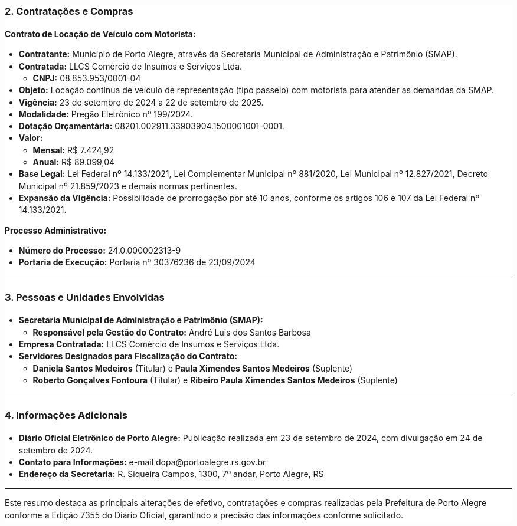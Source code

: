 
### **2. Contratações e Compras**

**Contrato de Locação de Veículo com Motorista:**
- **Contratante:** Município de Porto Alegre, através da Secretaria Municipal de Administração e Patrimônio (SMAP).
- **Contratada:** LLCS Comércio de Insumos e Serviços Ltda.
  - **CNPJ:** 08.853.953/0001-04
- **Objeto:** Locação contínua de veículo de representação (tipo passeio) com motorista para atender as demandas da SMAP.
- **Vigência:** 23 de setembro de 2024 a 22 de setembro de 2025.
- **Modalidade:** Pregão Eletrônico nº 199/2024.
- **Dotação Orçamentária:** 08201.002911.33903904.1500001001-0001.
- **Valor:**
  - **Mensal:** R$ 7.424,92
  - **Anual:** R$ 89.099,04
- **Base Legal:** Lei Federal nº 14.133/2021, Lei Complementar Municipal nº 881/2020, Lei Municipal nº 12.827/2021, Decreto Municipal nº 21.859/2023 e demais normas pertinentes.
- **Expansão da Vigência:** Possibilidade de prorrogação por até 10 anos, conforme os artigos 106 e 107 da Lei Federal nº 14.133/2021.

**Processo Administrativo:**
- **Número do Processo:** 24.0.000002313-9
- **Portaria de Execução:** Portaria nº 30376236 de 23/09/2024

---

### **3. Pessoas e Unidades Envolvidas**

- **Secretaria Municipal de Administração e Patrimônio (SMAP):**
  - **Responsável pela Gestão do Contrato:** André Luis dos Santos Barbosa
- **Empresa Contratada:** LLCS Comércio de Insumos e Serviços Ltda.
- **Servidores Designados para Fiscalização do Contrato:**
  - **Daniela Santos Medeiros** (Titular) e **Paula Ximendes Santos Medeiros** (Suplente)
  - **Roberto Gonçalves Fontoura** (Titular) e **Ribeiro Paula Ximendes Santos Medeiros** (Suplente)

---

### **4. Informações Adicionais**

- **Diário Oficial Eletrônico de Porto Alegre:** Publicação realizada em 23 de setembro de 2024, com divulgação em 24 de setembro de 2024.
- **Contato para Informações:** e-mail dopa@portoalegre.rs.gov.br
- **Endereço da Secretaria:** R. Siqueira Campos, 1300, 7º andar, Porto Alegre, RS

---

Este resumo destaca as principais alterações de efetivo, contratações e compras realizadas pela Prefeitura de Porto Alegre conforme a Edição 7355 do Diário Oficial, garantindo a precisão das informações conforme solicitado.